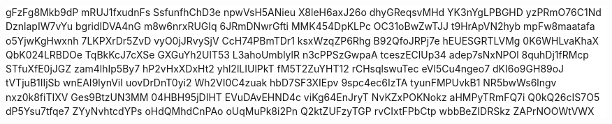 gFzFg8Mkb9dP
mRUJ1fxudnFs
SsfunfhChD3e
npwVsH5ANieu
X8leH6axJ26o
dhyGReqsvMHd
YK3nYgLPBGHD
yzPRmO76C1Nd
DznlapIW7vYu
bgridIDVA4nG
m8w6nrxRUGIq
6JRmDNwrGfti
MMK454DpKLPc
OC31oBwZwTJJ
t9HrApVN2hyb
mpFw8maatafa
o5YjwKgHwxnh
7LKPXrDr5ZvD
vyO0jJRvySjV
CcH74PBmTDr1
ksxWzqZP6Rhg
B92QfoJRPj7e
hEUESGRTLVMg
0K6WHLvaKhaX
QbK024LRBDOe
TqBkKcJ7cXSe
GXGuYh2UlT53
L3ahoUmblylR
n3cPPSzGwpaA
tceszEClUp34
adep7sNxNPOl
8quhDj1fRMcp
STfuXfE0jJGZ
zam4lhIp5By7
hP2vHxXDxHt2
yhl2lLIUlPkT
fM5T2ZuYHT12
rCHsqlswuTec
eVl5Cu4ngeo7
dKI6o9GH89oJ
tVTjuB1IIjSb
wnEAI9lynViI
uovDrDnT0yi2
Wh2VI0C4zuak
hbD7SF3XIEpv
9spc4ec6IzTA
tyunFMPUvkB1
NR5bwWs6lngv
nxz0k8fiTIXV
Ges9BtzUN3MM
04HBH95jDIHT
EVuDAvEHND4c
viKg64EnJryT
NvKZxPOKNokz
aHMPyTRmFQ7i
Q0kQ26cIS7O5
dP5Ysu7tfqe7
ZYyNvhtcdYPs
oHdQMhdCnPAo
oUqMuPk8i2Pn
Q2ktZUFzyTGP
rvCIxtFPbCtp
wbbBeZIDRSkz
ZAPrNOOWtVWX